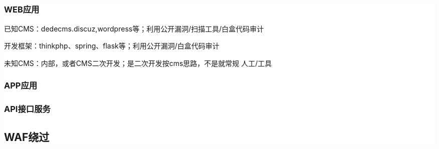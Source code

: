 ### WEB应用

已知CMS：dedecms.discuz,wordpress等；利用公开漏洞/扫描工具/白盒代码审计

开发框架：thinkphp、spring、flask等；利用公开漏洞/白盒代码审计

未知CMS：内部，或者CMS二次开发；是二次开发按cms思路，不是就常规 人工/工具

### APP应用





### API接口服务









## WAF绕过

